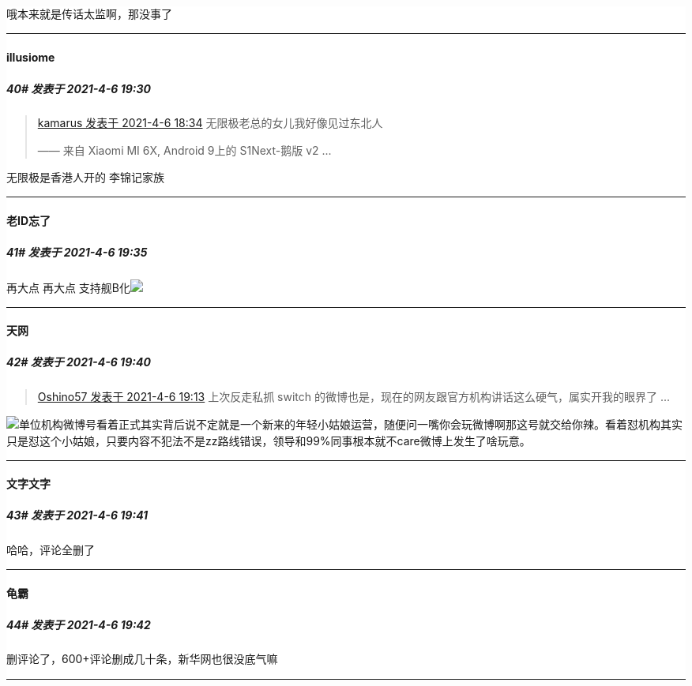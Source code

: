 哦本来就是传话太监啊，那没事了


*****

####  illusiome  
##### 40#       发表于 2021-4-6 19:30


<blockquote><a href="httphttps://bbs.saraba1st.com/2b/forum.php?mod=redirect&amp;goto=findpost&amp;pid=50851996&amp;ptid=1997575" target="_blank">kamarus 发表于 2021-4-6 18:34</a>
无限极老总的女儿我好像见过东北人

—— 来自 Xiaomi MI 6X, Android 9上的 S1Next-鹅版 v2 ...</blockquote>
无限极是香港人开的
李锦记家族


*****

####  老ID忘了  
##### 41#       发表于 2021-4-6 19:35


再大点 再大点 支持舰B化<img src="https://static.saraba1st.com/image/smiley/face2017/050.png" referrerpolicy="no-referrer"> 


*****

####  天网  
##### 42#       发表于 2021-4-6 19:40


<blockquote><a href="httphttps://bbs.saraba1st.com/2b/forum.php?mod=redirect&amp;goto=findpost&amp;pid=50852422&amp;ptid=1997575" target="_blank">Oshino57 发表于 2021-4-6 19:13</a>
 上次反走私抓 switch 的微博也是，现在的网友跟官方机构讲话这么硬气，属实开我的眼界了 ...</blockquote>
<img src="https://static.saraba1st.com/image/smiley/face2017/065.png" referrerpolicy="no-referrer">单位机构微博号看着正式其实背后说不定就是一个新来的年轻小姑娘运营，随便问一嘴你会玩微博啊那这号就交给你辣。看着怼机构其实只是怼这个小姑娘，只要内容不犯法不是zz路线错误，领导和99%同事根本就不care微博上发生了啥玩意。


*****

####  文字文字  
##### 43#       发表于 2021-4-6 19:41


哈哈，评论全删了


*****

####  龟霸  
##### 44#       发表于 2021-4-6 19:42


删评论了，600+评论删成几十条，新华网也很没底气嘛


*****
